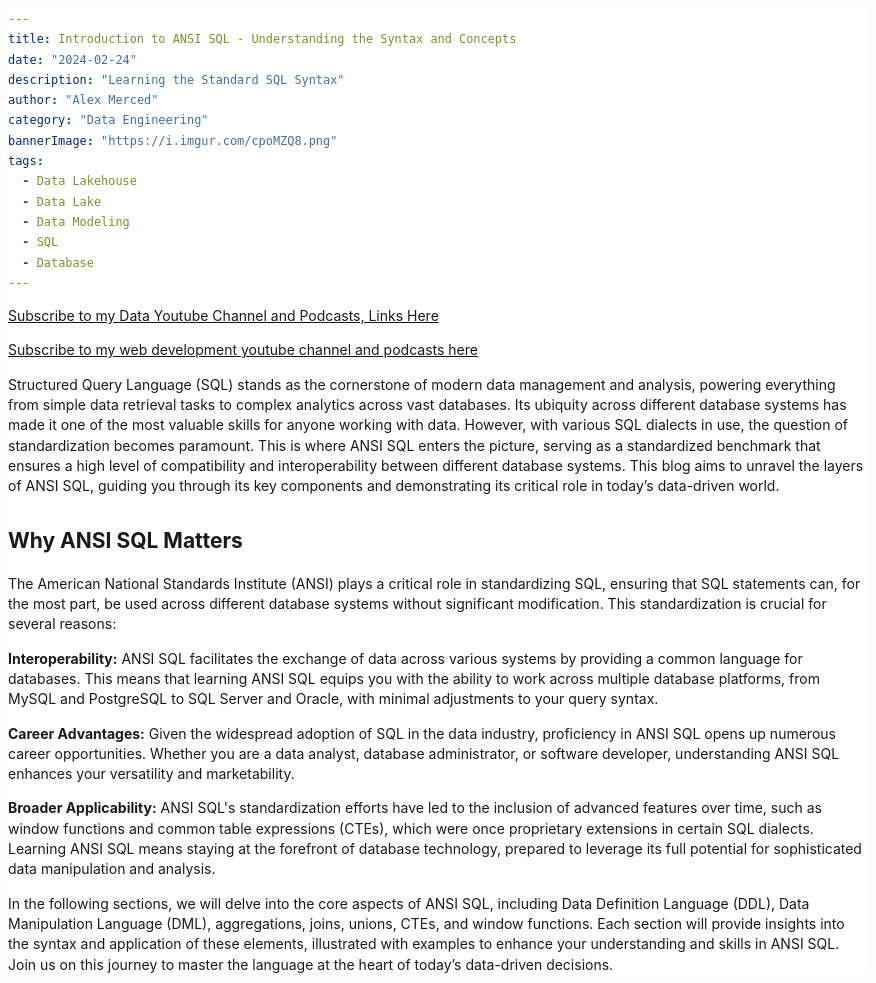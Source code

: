 ```yaml
---
title: Introduction to ANSI SQL - Understanding the Syntax and Concepts
date: "2024-02-24"
description: "Learning the Standard SQL Syntax"
author: "Alex Merced"
category: "Data Engineering"
bannerImage: "https://i.imgur.com/cpoMZQ8.png"
tags:
  - Data Lakehouse
  - Data Lake
  - Data Modeling
  - SQL
  - Database
---
```


[Subscribe to my Data Youtube Channel and Podcasts, Links Here](https://bio.alexmerced.com/data)

[Subscribe to my web development youtube channel and podcasts here](https://bio.alexmerced.com/web)

Structured Query Language (SQL) stands as the cornerstone of modern data management and analysis, powering everything from simple data retrieval tasks to complex analytics across vast databases. Its ubiquity across different database systems has made it one of the most valuable skills for anyone working with data. However, with various SQL dialects in use, the question of standardization becomes paramount. This is where ANSI SQL enters the picture, serving as a standardized benchmark that ensures a high level of compatibility and interoperability between different database systems. This blog aims to unravel the layers of ANSI SQL, guiding you through its key components and demonstrating its critical role in today’s data-driven world.

## Why ANSI SQL Matters
The American National Standards Institute (ANSI) plays a critical role in standardizing SQL, ensuring that SQL statements can, for the most part, be used across different database systems without significant modification. This standardization is crucial for several reasons:

**Interoperability:** ANSI SQL facilitates the exchange of data across various systems by providing a common language for databases. This means that learning ANSI SQL equips you with the ability to work across multiple database platforms, from MySQL and PostgreSQL to SQL Server and Oracle, with minimal adjustments to your query syntax.

**Career Advantages:** Given the widespread adoption of SQL in the data industry, proficiency in ANSI SQL opens up numerous career opportunities. Whether you are a data analyst, database administrator, or software developer, understanding ANSI SQL enhances your versatility and marketability.

**Broader Applicability:** ANSI SQL's standardization efforts have led to the inclusion of advanced features over time, such as window functions and common table expressions (CTEs), which were once proprietary extensions in certain SQL dialects. Learning ANSI SQL means staying at the forefront of database technology, prepared to leverage its full potential for sophisticated data manipulation and analysis.

In the following sections, we will delve into the core aspects of ANSI SQL, including Data Definition Language (DDL), Data Manipulation Language (DML), aggregations, joins, unions, CTEs, and window functions. Each section will provide insights into the syntax and application of these elements, illustrated with examples to enhance your understanding and skills in ANSI SQL. Join us on this journey to master the language at the heart of today’s data-driven decisions.
